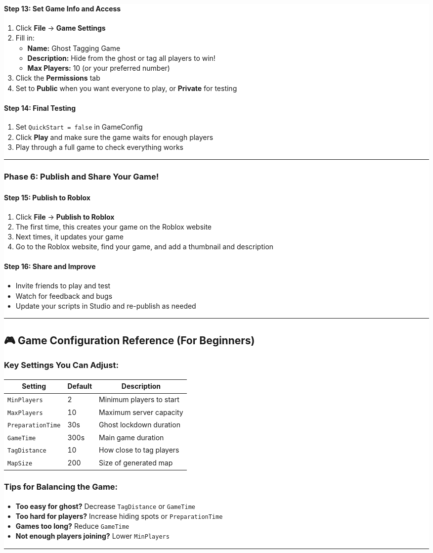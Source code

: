 #### **Step 13: Set Game Info and Access**
1. Click **File** → **Game Settings**
2. Fill in:
   - **Name:** Ghost Tagging Game
   - **Description:** Hide from the ghost or tag all players to win!
   - **Max Players:** 10 (or your preferred number)
3. Click the **Permissions** tab
4. Set to **Public** when you want everyone to play, or **Private** for testing

#### **Step 14: Final Testing**
1. Set `QuickStart = false` in GameConfig
2. Click **Play** and make sure the game waits for enough players
3. Play through a full game to check everything works

---


### **Phase 6: Publish and Share Your Game!**

#### **Step 15: Publish to Roblox**
1. Click **File** → **Publish to Roblox**
2. The first time, this creates your game on the Roblox website
3. Next times, it updates your game
4. Go to the Roblox website, find your game, and add a thumbnail and description

#### **Step 16: Share and Improve**
- Invite friends to play and test
- Watch for feedback and bugs
- Update your scripts in Studio and re-publish as needed

---


## 🎮 Game Configuration Reference (For Beginners)


### **Key Settings You Can Adjust:**

| Setting | Default | Description |
|---------|---------|-------------|
| `MinPlayers` | 2 | Minimum players to start |
| `MaxPlayers` | 10 | Maximum server capacity |
| `PreparationTime` | 30s | Ghost lockdown duration |
| `GameTime` | 300s | Main game duration |
| `TagDistance` | 10 | How close to tag players |
| `MapSize` | 200 | Size of generated map |


### **Tips for Balancing the Game:**
- **Too easy for ghost?** Decrease `TagDistance` or `GameTime`
- **Too hard for players?** Increase hiding spots or `PreparationTime`
- **Games too long?** Reduce `GameTime`
- **Not enough players joining?** Lower `MinPlayers`

---